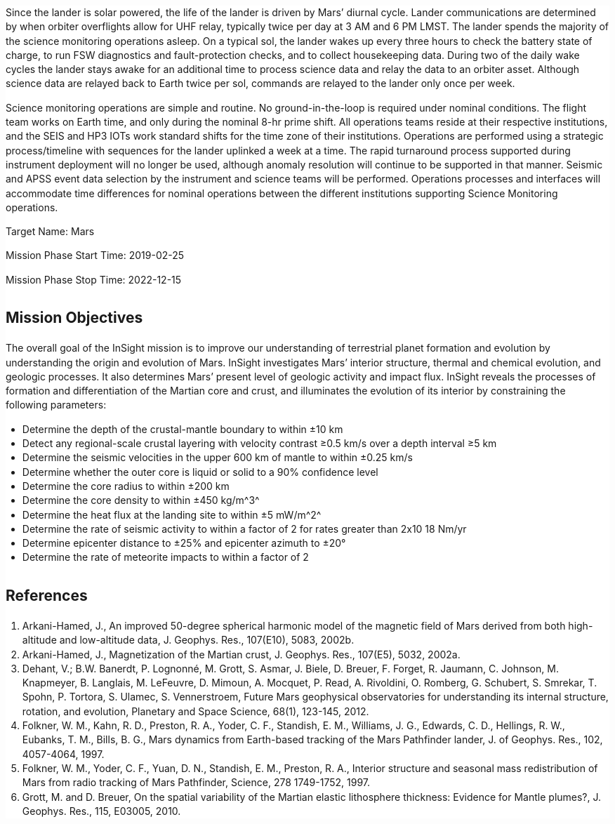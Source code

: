 Since the lander is solar powered, the life of the lander is driven by Mars’ diurnal cycle. Lander communications are determined by when orbiter overflights allow for UHF relay, typically twice per day at 3 AM and 6 PM LMST. The lander spends the majority of the science monitoring operations asleep. On a typical sol, the lander wakes up every three hours to check the battery state of charge, to run FSW diagnostics and fault-protection checks, and to collect housekeeping data. During two of the daily wake cycles the lander stays awake for an additional time to process science data and relay the data to an orbiter asset. Although science data are relayed back to Earth twice per sol, commands are relayed to the lander only once per week. 

Science monitoring operations are simple and routine. No ground-in-the-loop is required under nominal conditions. The flight team works on Earth time, and only during the nominal 8-hr prime shift. All operations teams reside at their respective institutions, and the SEIS and HP3 IOTs work standard shifts for the time zone of their institutions. Operations are performed using a strategic process/timeline with sequences for the lander uplinked a week at a time. The rapid turnaround process supported during instrument deployment will no longer be used, although anomaly resolution will continue to be supported in that manner. Seismic and APSS event data selection by the instrument and science teams will be performed.  Operations processes and interfaces will accommodate time differences for nominal operations between the different institutions supporting Science Monitoring operations.

Target Name: Mars

Mission Phase Start Time: 2019-02-25

Mission Phase Stop Time: 2022-12-15

## Mission Objectives

The overall goal of the InSight mission is to improve our understanding of terrestrial planet formation and evolution by understanding the origin and evolution of Mars. InSight investigates Mars’ interior structure, thermal and chemical evolution, and geologic processes. It also determines Mars’ present level of geologic activity and impact flux. InSight reveals the processes of formation and differentiation of the Martian core and crust, and illuminates the evolution of its interior by constraining the following parameters:

* Determine the depth of the crustal-mantle boundary to within ±10 km
* Detect any regional-scale crustal layering with velocity contrast ≥0.5 km/s over a depth interval ≥5 km
* Determine the seismic velocities in the upper 600 km of mantle to within ±0.25 km/s
* Determine whether the outer core is liquid or solid to a 90% confidence level
* Determine the core radius to within ±200 km
* Determine the core density to within ±450 kg/m^3^
* Determine the heat flux at the landing site to within ±5 mW/m^2^
* Determine the rate of seismic activity to within a factor of 2 for rates greater than 2x10 18 Nm/yr
* Determine epicenter distance to ±25% and epicenter azimuth to ±20°
* Determine the rate of meteorite impacts to within a factor of 2

## References
1.	Arkani-Hamed, J., An improved 50-degree spherical harmonic model of the magnetic field of Mars derived from both high-altitude and low-altitude data, J. Geophys. Res., 107(E10), 5083, 2002b.
2.	Arkani-Hamed, J., Magnetization of the Martian crust, J. Geophys. Res., 107(E5), 5032, 2002a.
3.	Dehant, V.; B.W. Banerdt, P. Lognonné, M. Grott, S. Asmar, J. Biele, D. Breuer, F. Forget, R. Jaumann, C. Johnson, M. Knapmeyer, B. Langlais, M. LeFeuvre, D. Mimoun, A. Mocquet, P. Read, A. Rivoldini, O. Romberg, G. Schubert, S. Smrekar, T. Spohn, P. Tortora, S. Ulamec, S. Vennerstroem, Future Mars geophysical observatories for understanding its internal structure, rotation, and evolution, Planetary and Space Science, 68(1), 123-145, 2012.
4.	Folkner, W. M., Kahn, R. D., Preston, R. A., Yoder, C. F., Standish, E. M., Williams, J. G., Edwards, C. D., Hellings, R. W., Eubanks, T. M., Bills, B. G., Mars dynamics from Earth-based tracking of the Mars Pathfinder lander, J. of Geophys. Res., 102, 4057-4064, 1997.
5.	Folkner, W. M., Yoder, C. F., Yuan, D. N., Standish, E. M., Preston, R. A., Interior structure and seasonal mass redistribution of Mars from radio tracking of Mars Pathfinder, Science, 278 1749-1752, 1997.
6.	Grott, M. and D. Breuer, On the spatial variability of the Martian elastic lithosphere thickness: Evidence for Mantle plumes?, J. Geophys. Res., 115, E03005, 2010.